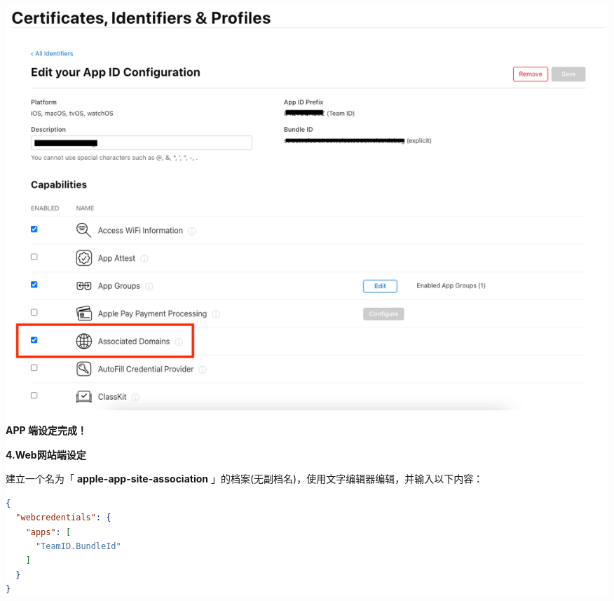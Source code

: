 

![](/assets/948ed34efa09/1*ssGVeTV7AAfkbf1iYeQX7Q.png)



**APP 端设定完成！**



**4.Web网站端设定**



建立一个名为「 **apple-app-site-association** 」的档案(无副档名)，使用文字编辑器编辑，并输入以下内容：



```json
{
  "webcredentials": {
    "apps": [
      "TeamID.BundleId"
    ]
  }
}
```

